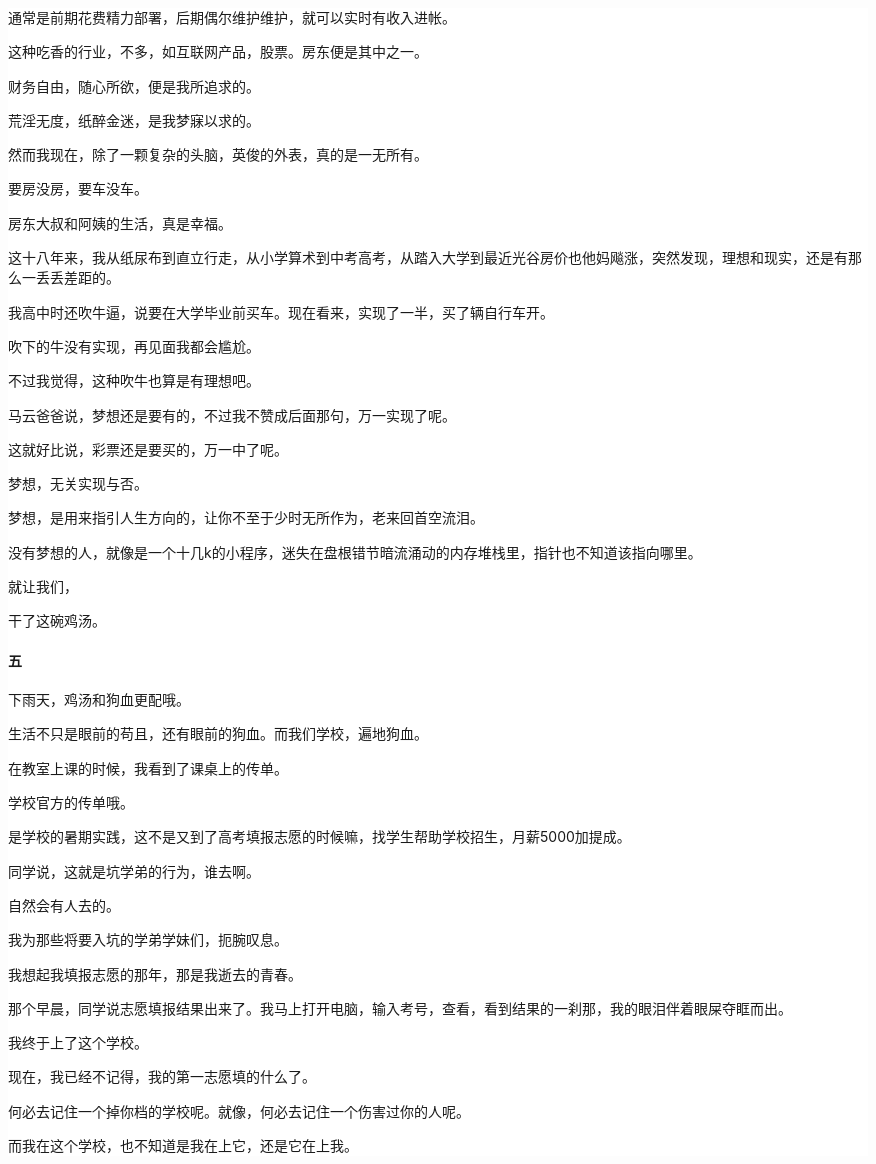 通常是前期花费精力部署，后期偶尔维护维护，就可以实时有收入进帐。

这种吃香的行业，不多，如互联网产品，股票。房东便是其中之一。

财务自由，随心所欲，便是我所追求的。

荒淫无度，纸醉金迷，是我梦寐以求的。

然而我现在，除了一颗复杂的头脑，英俊的外表，真的是一无所有。

要房没房，要车没车。

房东大叔和阿姨的生活，真是幸福。

这十八年来，我从纸尿布到直立行走，从小学算术到中考高考，从踏入大学到最近光谷房价也他妈飚涨，突然发现，理想和现实，还是有那么一丢丢差距的。

我高中时还吹牛逼，说要在大学毕业前买车。现在看来，实现了一半，买了辆自行车开。

吹下的牛没有实现，再见面我都会尴尬。

不过我觉得，这种吹牛也算是有理想吧。

马云爸爸说，梦想还是要有的，不过我不赞成后面那句，万一实现了呢。

这就好比说，彩票还是要买的，万一中了呢。

梦想，无关实现与否。

梦想，是用来指引人生方向的，让你不至于少时无所作为，老来回首空流泪。

没有梦想的人，就像是一个十几k的小程序，迷失在盘根错节暗流涌动的内存堆栈里，指针也不知道该指向哪里。

就让我们，

干了这碗鸡汤。


#### 五

下雨天，鸡汤和狗血更配哦。

生活不只是眼前的苟且，还有眼前的狗血。而我们学校，遍地狗血。

在教室上课的时候，我看到了课桌上的传单。

学校官方的传单哦。

是学校的暑期实践，这不是又到了高考填报志愿的时候嘛，找学生帮助学校招生，月薪5000加提成。

同学说，这就是坑学弟的行为，谁去啊。

自然会有人去的。

我为那些将要入坑的学弟学妹们，扼腕叹息。

我想起我填报志愿的那年，那是我逝去的青春。

那个早晨，同学说志愿填报结果出来了。我马上打开电脑，输入考号，查看，看到结果的一刹那，我的眼泪伴着眼屎夺眶而出。

我终于上了这个学校。

现在，我已经不记得，我的第一志愿填的什么了。

何必去记住一个掉你档的学校呢。就像，何必去记住一个伤害过你的人呢。

而我在这个学校，也不知道是我在上它，还是它在上我。

